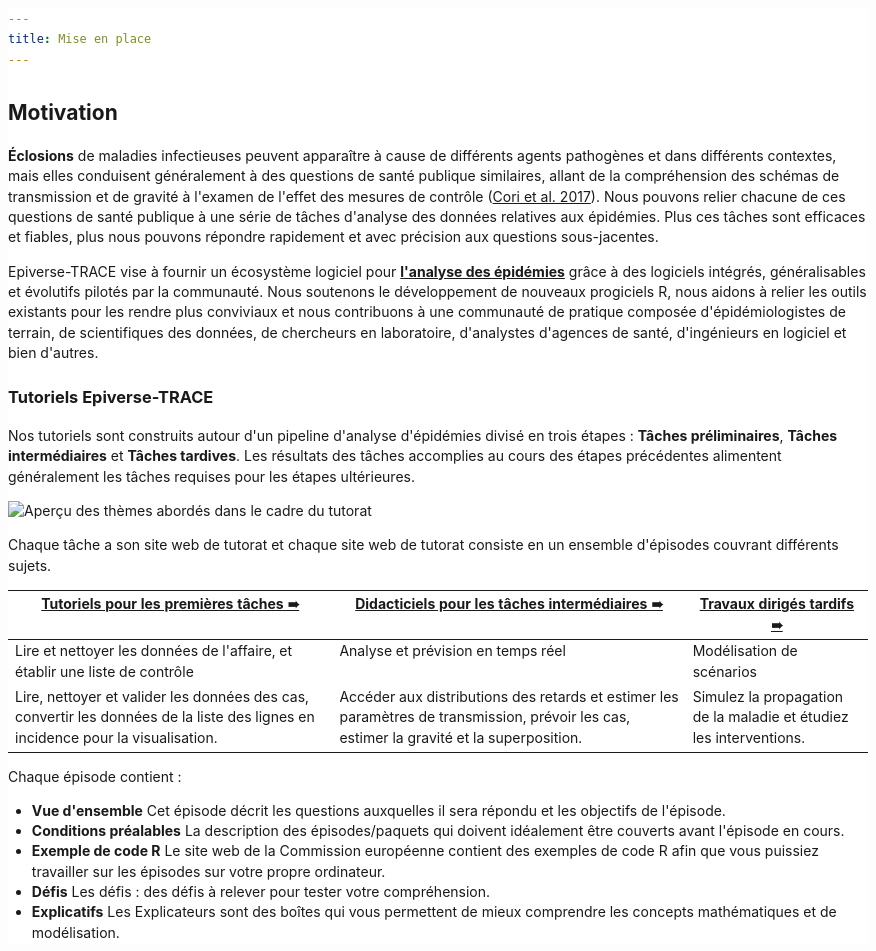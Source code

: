 ```yaml
---
title: Mise en place
---
```


## Motivation

**Éclosions** de maladies infectieuses peuvent apparaître à cause de différents agents pathogènes et dans différents contextes, mais elles conduisent généralement à des questions de santé publique similaires, allant de la compréhension des schémas de transmission et de gravité à l'examen de l'effet des mesures de contrôle ([Cori et al. 2017](https://royalsocietypublishing.org/doi/10.1098/rstb.2016.0371#d1e605)). Nous pouvons relier chacune de ces questions de santé publique à une série de tâches d'analyse des données relatives aux épidémies. Plus ces tâches sont efficaces et fiables, plus nous pouvons répondre rapidement et avec précision aux questions sous-jacentes.

Epiverse-TRACE vise à fournir un écosystème logiciel pour [**l'analyse des épidémies**](reference.md#outbreakanalytics) grâce à des logiciels intégrés, généralisables et évolutifs pilotés par la communauté. Nous soutenons le développement de nouveaux progiciels R, nous aidons à relier les outils existants pour les rendre plus conviviaux et nous contribuons à une communauté de pratique composée d'épidémiologistes de terrain, de scientifiques des données, de chercheurs en laboratoire, d'analystes d'agences de santé, d'ingénieurs en logiciel et bien d'autres.

### Tutoriels Epiverse-TRACE

Nos tutoriels sont construits autour d'un pipeline d'analyse d'épidémies divisé en trois étapes : **Tâches préliminaires**, **Tâches intermédiaires** et **Tâches tardives**. Les résultats des tâches accomplies au cours des étapes précédentes alimentent généralement les tâches requises pour les étapes ultérieures.

![Aperçu des thèmes abordés dans le cadre du tutorat](https://epiverse-trace.github.io/task_pipeline-minimal.svg)

Chaque tâche a son site web de tutorat et chaque site web de tutorat consiste en un ensemble d'épisodes couvrant différents sujets.

| [Tutoriels pour les premières tâches ➠](https://epiverse-trace.github.io/tutorials-early/)                                                                                                                                | [Didacticiels pour les tâches intermédiaires ➠](https://epiverse-trace.github.io/tutorials-middle)                                                                                                                                          | [Travaux dirigés tardifs ➠](https://epiverse-trace.github.io/tutorials-late/)                                                                   | 
| ------------------------------------------------------------------------------------------------------------------------------- | ----------------------------------------------------------------------------------------------------------------------------------------- | ------------------------------------------------------------------ |
| Lire et nettoyer les données de l'affaire, et établir une liste de contrôle                                                     | Analyse et prévision en temps réel                                                                                                        | Modélisation de scénarios                                          | 
| Lire, nettoyer et valider les données des cas, convertir les données de la liste des lignes en incidence pour la visualisation. | Accéder aux distributions des retards et estimer les paramètres de transmission, prévoir les cas, estimer la gravité et la superposition. | Simulez la propagation de la maladie et étudiez les interventions. | 

Chaque épisode contient :

- **Vue d'ensemble** Cet épisode décrit les questions auxquelles il sera répondu et les objectifs de l'épisode.
- **Conditions préalables** La description des épisodes/paquets qui doivent idéalement être couverts avant l'épisode en cours.
- **Exemple de code R** Le site web de la Commission européenne contient des exemples de code R afin que vous puissiez travailler sur les épisodes sur votre propre ordinateur.
- **Défis** Les défis : des défis à relever pour tester votre compréhension.
- **Explicatifs** Les Explicateurs sont des boîtes qui vous permettent de mieux comprendre les concepts mathématiques et de modélisation.
